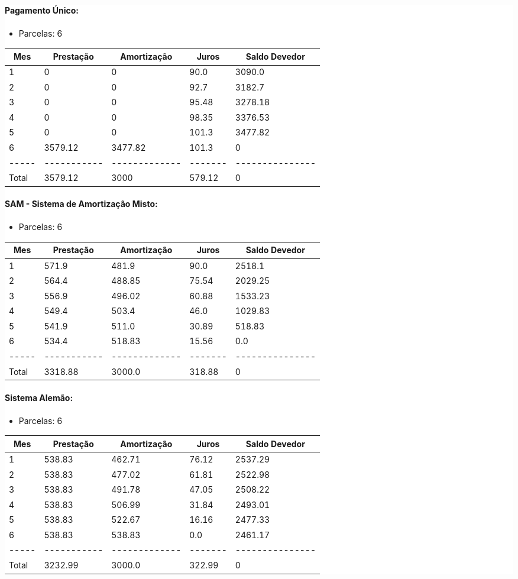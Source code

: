 
#### Pagamento Único: 
* Parcelas: 6

| Mes | Prestação | Amortização | Juros | Saldo Devedor |
|-----|-----------|-------------|-------|---------------|
| 1 | 0 | 0 | 90.0 | 3090.0 |
| 2 | 0 | 0 | 92.7 | 3182.7 |
| 3 | 0 | 0 | 95.48 | 3278.18 |
| 4 | 0 | 0 | 98.35 | 3376.53 |
| 5 | 0 | 0 | 101.3 | 3477.82 |
| 6 | 3579.12 | 3477.82 | 101.3 | 0 |
|-----|-----------|-------------|-------|---------------|
| Total | 3579.12 | 3000 | 579.12 | 0 |


#### SAM - Sistema de Amortização Misto: 
* Parcelas: 6

| Mes | Prestação | Amortização | Juros | Saldo Devedor |
|-----|-----------|-------------|-------|---------------|
| 1 | 571.9 | 481.9 | 90.0 | 2518.1 |
| 2 | 564.4 | 488.85 | 75.54 | 2029.25 |
| 3 | 556.9 | 496.02 | 60.88 | 1533.23 |
| 4 | 549.4 | 503.4 | 46.0 | 1029.83 |
| 5 | 541.9 | 511.0 | 30.89 | 518.83 |
| 6 | 534.4 | 518.83 | 15.56 | 0.0 |
|-----|-----------|-------------|-------|---------------|
| Total | 3318.88 | 3000.0 | 318.88 | 0 |


#### Sistema Alemão: 
* Parcelas: 6

| Mes | Prestação | Amortização | Juros | Saldo Devedor |
|-----|-----------|-------------|-------|---------------|
| 1 | 538.83 | 462.71 | 76.12 | 2537.29 |
| 2 | 538.83 | 477.02 | 61.81 | 2522.98 |
| 3 | 538.83 | 491.78 | 47.05 | 2508.22 |
| 4 | 538.83 | 506.99 | 31.84 | 2493.01 |
| 5 | 538.83 | 522.67 | 16.16 | 2477.33 |
| 6 | 538.83 | 538.83 | 0.0 | 2461.17 |
|-----|-----------|-------------|-------|---------------|
| Total | 3232.99 | 3000.0 | 322.99 | 0 |
